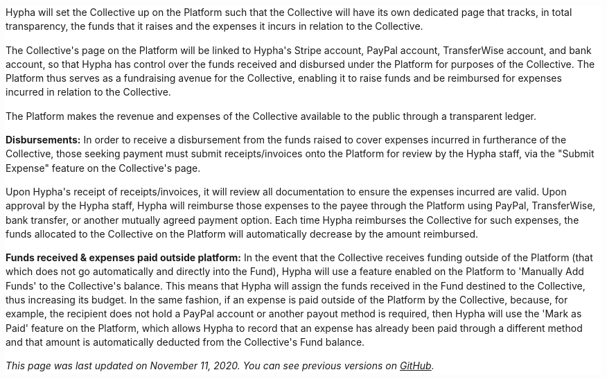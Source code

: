 Hypha will set the Collective up on the Platform such that the Collective will have its own dedicated page that tracks, in total transparency, the funds that it raises and the expenses it incurs in relation to the Collective.

The Collective's page on the Platform will be linked to Hypha's Stripe account, PayPal account, TransferWise account, and bank account, so that Hypha has control over the funds received and disbursed under the Platform for purposes of the Collective. The Platform thus serves as a fundraising avenue for the Collective, enabling it to raise funds and be reimbursed for expenses incurred in relation to the Collective.

The Platform makes the revenue and expenses of the Collective available to the public through a transparent ledger.

**Disbursements:** In order to receive a disbursement from the funds raised to cover expenses incurred in furtherance of the Collective, those seeking payment must submit receipts/invoices onto the Platform for review by the Hypha staff, via the "Submit Expense" feature on the Collective's page.

Upon Hypha's receipt of receipts/invoices, it will review all documentation to ensure the expenses incurred are valid. Upon approval by the Hypha staff, Hypha will reimburse those expenses to the payee through the Platform using PayPal, TransferWise, bank transfer, or another mutually agreed payment option. Each time Hypha reimburses the Collective for such expenses, the funds allocated to the Collective on the Platform will automatically decrease by the amount reimbursed.

**Funds received & expenses paid outside platform:** In the event that the Collective receives funding outside of the Platform (that which does not go automatically and directly into the Fund), Hypha will use a feature enabled on the Platform to 'Manually Add Funds' to the Collective's balance. This means that Hypha will assign the funds received in the Fund destined to the Collective, thus increasing its budget. In the same fashion, if an expense is paid outside of the Platform by the Collective, because, for example, the recipient does not hold a PayPal account or another payout method is required, then Hypha will use the 'Mark as Paid' feature on the Platform, which allows Hypha to record that an expense has already been paid through a different method and that amount is automatically deducted from the Collective's Fund balance.

_This page was last updated on November 11, 2020. You can see previous versions on [GitHub](https://github.com/hyphacoop/handbook/)._
